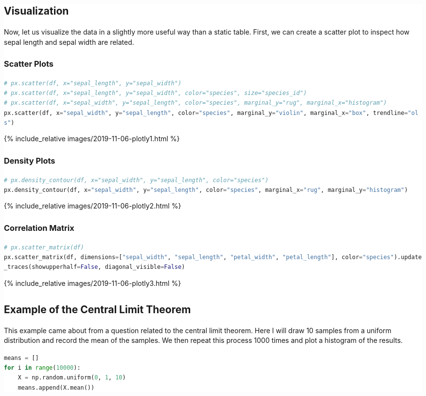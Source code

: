 

## Visualization

Now, let us visualize the data in a slightly more useful way than a static table. First, we can create a scatter plot to inspect how sepal length and sepal width are related.

### Scatter Plots


```python
# px.scatter(df, x="sepal_length", y="sepal_width")
# px.scatter(df, x="sepal_length", y="sepal_width", color="species", size="species_id")
# px.scatter(df, x="sepal_width", y="sepal_length", color="species", marginal_y="rug", marginal_x="histogram")
px.scatter(df, x="sepal_width", y="sepal_length", color="species", marginal_y="violin", marginal_x="box", trendline="ols")
```

{% include_relative images/2019-11-06-plotly1.html %}

### Density Plots


```python
# px.density_contour(df, x="sepal_width", y="sepal_length", color="species")
px.density_contour(df, x="sepal_width", y="sepal_length", color="species", marginal_x="rug", marginal_y="histogram")
```

{% include_relative images/2019-11-06-plotly2.html %}

### Correlation Matrix


```python
# px.scatter_matrix(df)
px.scatter_matrix(df, dimensions=["sepal_width", "sepal_length", "petal_width", "petal_length"], color="species").update_traces(showupperhalf=False, diagonal_visible=False)
```
{% include_relative images/2019-11-06-plotly3.html %}

## Example of the Central Limit Theorem

This example came about from a question related to the central limit theorem. Here I will draw 10 samples from a uniform distribution and record the mean of the samples. We then repeat this process 1000 times and plot a histogram of the results.


```python
means = []
for i in range(10000):
    X = np.random.uniform(0, 1, 10)
    means.append(X.mean())
```

